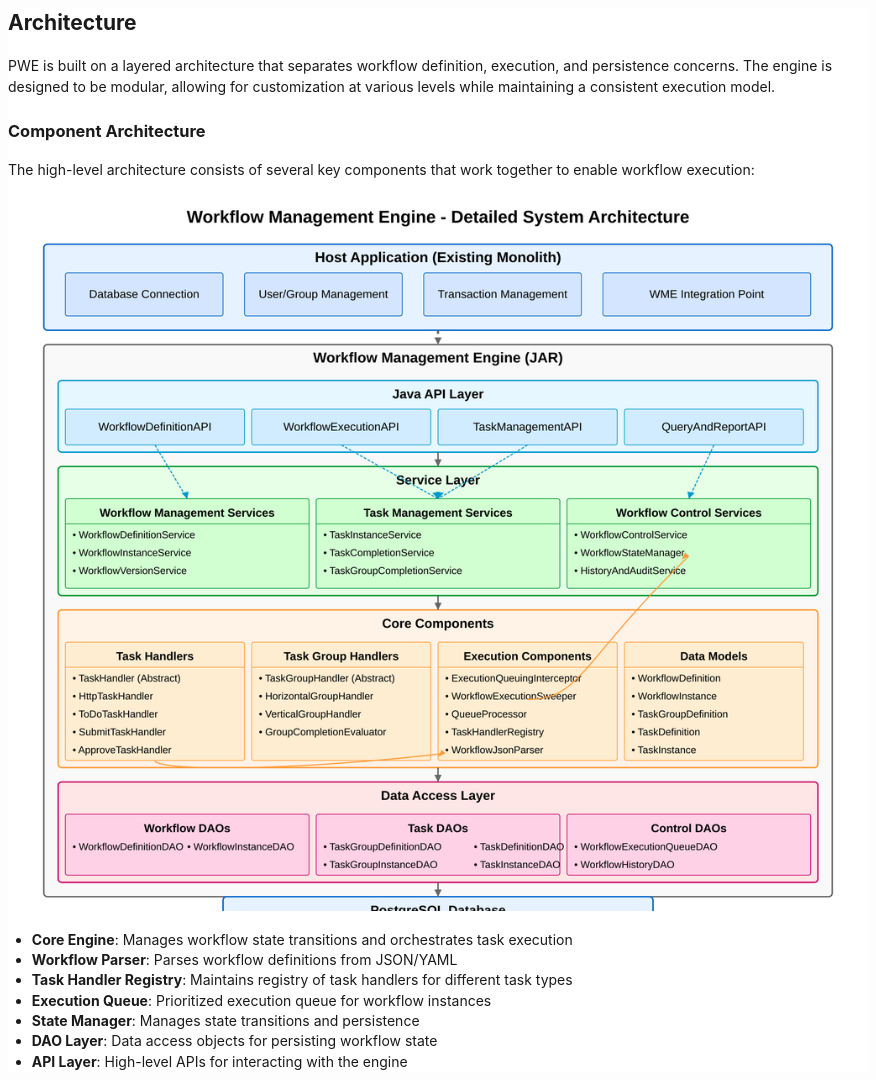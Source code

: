 
## Architecture

PWE is built on a layered architecture that separates workflow definition, execution, and persistence concerns. The engine is designed to be modular, allowing for customization at various levels while maintaining a consistent execution model.

### Component Architecture

The high-level architecture consists of several key components that work together to enable workflow execution:

![Architecture](docs/diagrams/wme-architecture.svg)

* **Core Engine**: Manages workflow state transitions and orchestrates task execution
* **Workflow Parser**: Parses workflow definitions from JSON/YAML
* **Task Handler Registry**: Maintains registry of task handlers for different task types
* **Execution Queue**: Prioritized execution queue for workflow instances
* **State Manager**: Manages state transitions and persistence
* **DAO Layer**: Data access objects for persisting workflow state
* **API Layer**: High-level APIs for interacting with the engine
